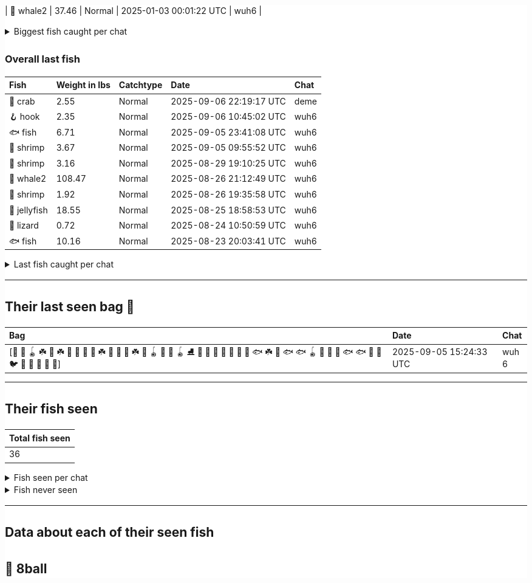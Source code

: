 | 🐋 whale2 | 37.46         | Normal    | 2025-01-03 00:01:22 UTC | wuh6  |

<details><summary>Biggest fish caught per chat</summary></details>

### Overall last fish
| Fish         | Weight in lbs | Catchtype | Date                    | Chat |
|:-------------|:--------------|:----------|:------------------------|:-----|
| 🦀 crab      | 2.55          | Normal    | 2025-09-06 22:19:17 UTC | deme |
| 🪝 hook      | 2.35          | Normal    | 2025-09-06 10:45:02 UTC | wuh6 |
| 🐟 fish      | 6.71          | Normal    | 2025-09-05 23:41:08 UTC | wuh6 |
| 🦐 shrimp    | 3.67          | Normal    | 2025-09-05 09:55:52 UTC | wuh6 |
| 🦐 shrimp    | 3.16          | Normal    | 2025-08-29 19:10:25 UTC | wuh6 |
| 🐋 whale2    | 108.47        | Normal    | 2025-08-26 21:12:49 UTC | wuh6 |
| 🦐 shrimp    | 1.92          | Normal    | 2025-08-26 19:35:58 UTC | wuh6 |
| 🪼 jellyfish | 18.55         | Normal    | 2025-08-25 18:58:53 UTC | wuh6 |
| 🦎 lizard    | 0.72          | Normal    | 2025-08-24 10:50:59 UTC | wuh6 |
| 🐟 fish      | 10.16         | Normal    | 2025-08-23 20:03:41 UTC | wuh6 |

<details><summary>Last fish caught per chat</summary></details>

---------------

## Their last seen bag 🎒
| Bag                                                                                                                                      | Date                    | Chat |
|:-----------------------------------------------------------------------------------------------------------------------------------------|:------------------------|:-----|
| [📑 🧵 🪀 ☘️ 🌿 ☘️ 🌿 🌻 🌿 🌷 ☘️ 🌿 🌰 🌰 ☘️ 📱 🪀 🍬 🍪 🪀 ⛸️ 🎁 🐬 🦀 🐢 🦇 🎱 🐢 🐟 ☘️ 🐢 🐟 🐟 🪀 🦎 🐛 🪹 🐟 🐟 🐸 🐍 🐦 🐸 🦎 🪼 🐋 🌰] | 2025-09-05 15:24:33 UTC | wuh6 |

---------------

## Their fish seen
| Total fish seen |
|:----------------|
| 36              |

<details><summary>Fish seen per chat</summary></details>

<details><summary>Fish never seen</summary></details>

---------------

## Data about each of their seen fish

## 🎱 8ball
